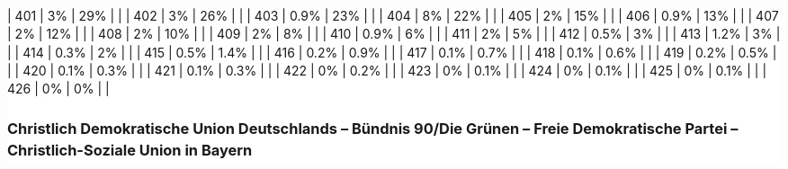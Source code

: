 | 401 | 3% | 29% |  |
| 402 | 3% | 26% |  |
| 403 | 0.9% | 23% |  |
| 404 | 8% | 22% |  |
| 405 | 2% | 15% |  |
| 406 | 0.9% | 13% |  |
| 407 | 2% | 12% |  |
| 408 | 2% | 10% |  |
| 409 | 2% | 8% |  |
| 410 | 0.9% | 6% |  |
| 411 | 2% | 5% |  |
| 412 | 0.5% | 3% |  |
| 413 | 1.2% | 3% |  |
| 414 | 0.3% | 2% |  |
| 415 | 0.5% | 1.4% |  |
| 416 | 0.2% | 0.9% |  |
| 417 | 0.1% | 0.7% |  |
| 418 | 0.1% | 0.6% |  |
| 419 | 0.2% | 0.5% |  |
| 420 | 0.1% | 0.3% |  |
| 421 | 0.1% | 0.3% |  |
| 422 | 0% | 0.2% |  |
| 423 | 0% | 0.1% |  |
| 424 | 0% | 0.1% |  |
| 425 | 0% | 0.1% |  |
| 426 | 0% | 0% |  |

### Christlich Demokratische Union Deutschlands – Bündnis 90/Die Grünen – Freie Demokratische Partei – Christlich-Soziale Union in Bayern
